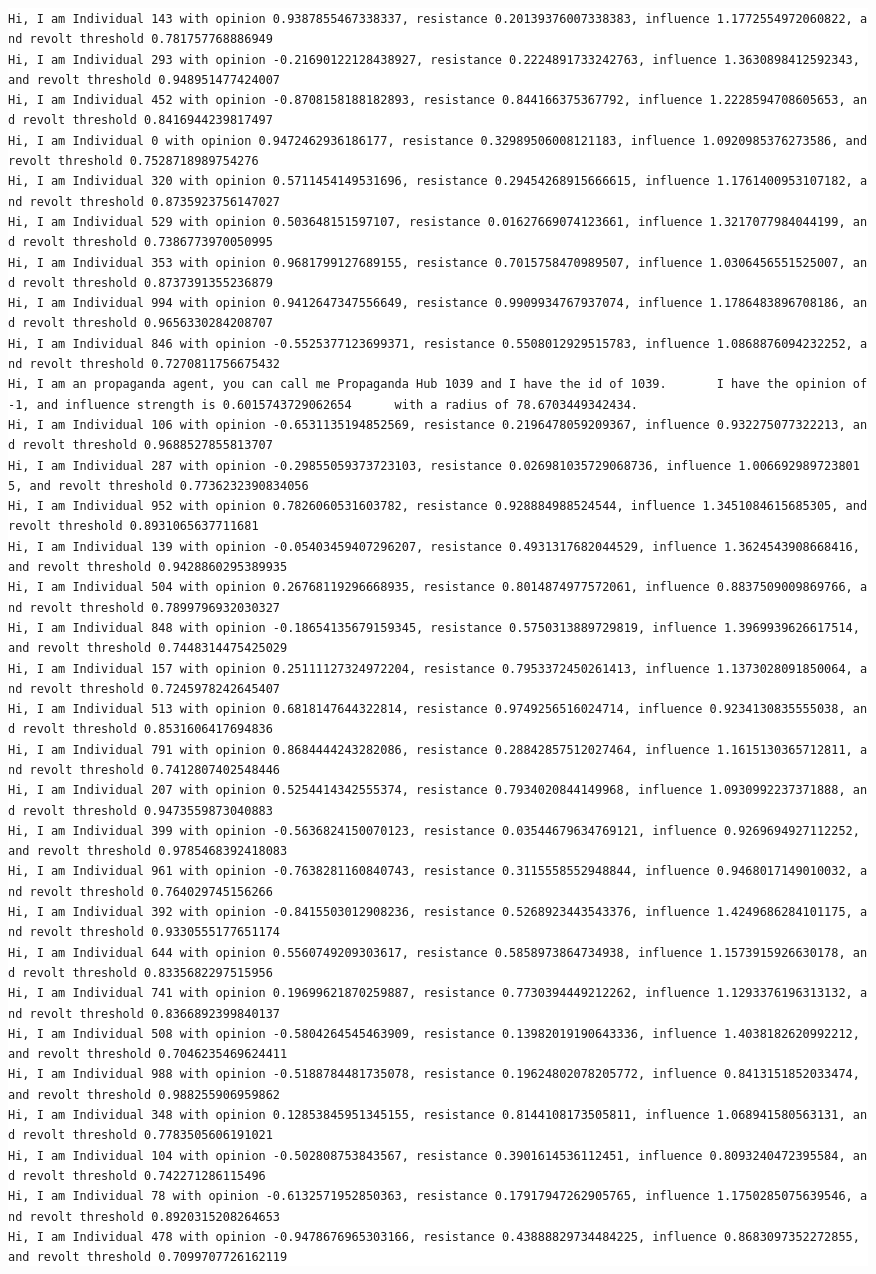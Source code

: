     Hi, I am Individual 143 with opinion 0.9387855467338337, resistance 0.20139376007338383, influence 1.1772554972060822, and revolt threshold 0.781757768886949
    Hi, I am Individual 293 with opinion -0.21690122128438927, resistance 0.2224891733242763, influence 1.3630898412592343, and revolt threshold 0.948951477424007
    Hi, I am Individual 452 with opinion -0.8708158188182893, resistance 0.844166375367792, influence 1.2228594708605653, and revolt threshold 0.8416944239817497
    Hi, I am Individual 0 with opinion 0.9472462936186177, resistance 0.32989506008121183, influence 1.0920985376273586, and revolt threshold 0.7528718989754276
    Hi, I am Individual 320 with opinion 0.5711454149531696, resistance 0.29454268915666615, influence 1.1761400953107182, and revolt threshold 0.8735923756147027
    Hi, I am Individual 529 with opinion 0.503648151597107, resistance 0.01627669074123661, influence 1.3217077984044199, and revolt threshold 0.7386773970050995
    Hi, I am Individual 353 with opinion 0.9681799127689155, resistance 0.7015758470989507, influence 1.0306456551525007, and revolt threshold 0.8737391355236879
    Hi, I am Individual 994 with opinion 0.9412647347556649, resistance 0.9909934767937074, influence 1.1786483896708186, and revolt threshold 0.9656330284208707
    Hi, I am Individual 846 with opinion -0.5525377123699371, resistance 0.5508012929515783, influence 1.0868876094232252, and revolt threshold 0.7270811756675432
    Hi, I am an propaganda agent, you can call me Propaganda Hub 1039 and I have the id of 1039.       I have the opinion of -1, and influence strength is 0.6015743729062654      with a radius of 78.6703449342434.
    Hi, I am Individual 106 with opinion -0.6531135194852569, resistance 0.2196478059209367, influence 0.932275077322213, and revolt threshold 0.9688527855813707
    Hi, I am Individual 287 with opinion -0.29855059373723103, resistance 0.026981035729068736, influence 1.0066929897238015, and revolt threshold 0.7736232390834056
    Hi, I am Individual 952 with opinion 0.7826060531603782, resistance 0.928884988524544, influence 1.3451084615685305, and revolt threshold 0.8931065637711681
    Hi, I am Individual 139 with opinion -0.05403459407296207, resistance 0.4931317682044529, influence 1.3624543908668416, and revolt threshold 0.9428860295389935
    Hi, I am Individual 504 with opinion 0.26768119296668935, resistance 0.8014874977572061, influence 0.8837509009869766, and revolt threshold 0.7899796932030327
    Hi, I am Individual 848 with opinion -0.18654135679159345, resistance 0.5750313889729819, influence 1.3969939626617514, and revolt threshold 0.7448314475425029
    Hi, I am Individual 157 with opinion 0.25111127324972204, resistance 0.7953372450261413, influence 1.1373028091850064, and revolt threshold 0.7245978242645407
    Hi, I am Individual 513 with opinion 0.6818147644322814, resistance 0.9749256516024714, influence 0.9234130835555038, and revolt threshold 0.8531606417694836
    Hi, I am Individual 791 with opinion 0.8684444243282086, resistance 0.28842857512027464, influence 1.1615130365712811, and revolt threshold 0.7412807402548446
    Hi, I am Individual 207 with opinion 0.5254414342555374, resistance 0.7934020844149968, influence 1.0930992237371888, and revolt threshold 0.9473559873040883
    Hi, I am Individual 399 with opinion -0.5636824150070123, resistance 0.03544679634769121, influence 0.9269694927112252, and revolt threshold 0.9785468392418083
    Hi, I am Individual 961 with opinion -0.7638281160840743, resistance 0.3115558552948844, influence 0.9468017149010032, and revolt threshold 0.764029745156266
    Hi, I am Individual 392 with opinion -0.8415503012908236, resistance 0.5268923443543376, influence 1.4249686284101175, and revolt threshold 0.9330555177651174
    Hi, I am Individual 644 with opinion 0.5560749209303617, resistance 0.5858973864734938, influence 1.1573915926630178, and revolt threshold 0.8335682297515956
    Hi, I am Individual 741 with opinion 0.19699621870259887, resistance 0.7730394449212262, influence 1.1293376196313132, and revolt threshold 0.8366892399840137
    Hi, I am Individual 508 with opinion -0.5804264545463909, resistance 0.13982019190643336, influence 1.4038182620992212, and revolt threshold 0.7046235469624411
    Hi, I am Individual 988 with opinion -0.5188784481735078, resistance 0.19624802078205772, influence 0.8413151852033474, and revolt threshold 0.988255906959862
    Hi, I am Individual 348 with opinion 0.12853845951345155, resistance 0.8144108173505811, influence 1.068941580563131, and revolt threshold 0.7783505606191021
    Hi, I am Individual 104 with opinion -0.502808753843567, resistance 0.3901614536112451, influence 0.8093240472395584, and revolt threshold 0.742271286115496
    Hi, I am Individual 78 with opinion -0.6132571952850363, resistance 0.17917947262905765, influence 1.1750285075639546, and revolt threshold 0.8920315208264653
    Hi, I am Individual 478 with opinion -0.9478676965303166, resistance 0.43888829734484225, influence 0.8683097352272855, and revolt threshold 0.7099707726162119